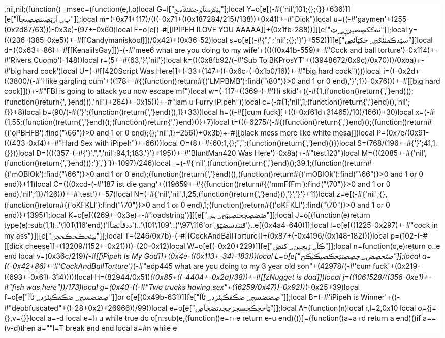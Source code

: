,nil,nil;(function() _msec=(function(e,l,o)local G=l["ؠټكزسنآټزجئقنقآڝح"];local Y=o[e[(-#{'nil',101;{};{}}+636)]][e["ټ؃آزټڝؠنڝڝؠجآآ"]];local m=(-0x71+117)/(((-0x71+((0x187284/215)/138))+0x41)+-#"Dick")local u=((-#'gaymen'+(255-(0x2d87/63)))-0x3e)-(97+-0x60)local F=o[e[(-#[[IPIPEH ILOVE YOU AAAAA]]+(0x1fb-288))]][e["ئئڪكڝضؠزؠ؃ټ"]];local y=(((236-(385-0xe5))+-#[[Candymaniskool]])/0x42)+(0x36-52)local s=o[e[(-#{",";'nil';{};'}'}+552)]][e["سټدڪقنئكج؃حكټآئڝ"]]local d=((0x63+-86)+-#[[KenaiiIsGay]])-(-#'mee6 what are you doing to my wife'+(((((0x41b-559)+-#'Cock and ball torture')-0x114)+-#'Rivers Cuomo')-148))local r=(5+-#{63,'}','nil'})local k=(((0x8fb92/(-#'Sub To BKProsYT'+((3948672/0x9c)/0x70)))/0xba)+-#'big hard cock')local U=(-#[[420Script Was Here]]+(-33+(147+((-0x6c-(-0x1b0/16))+-#"big hard cock"))))local i=((-0x2d+((3800/(-#'I like gargling cum'+((178+-#{(function()return#{('LMPBMB'):find("\80")}>0 and 1 or 0 end),'}';1})-0x76)))+-#[[big hard cock]]))+-#"FBI is going to attack you now escape mf")local w=(-117+((369-(-#'Hi skid'+((-#{1,(function()return{','}end)();(function()return{','}end)(),'nil'}+264)+-0x15)))+-#"iam u Furry iPipeh"))local c=(-#{1;'nil',1;(function()return{','}end)(),'nil';{}}+8)local b=(90/(-#{'}';(function()return{','}end)(),1}+33))local h=((-#[[cum fuck]]+(((-0xf61d+31465)/10)/166))+30)local x=(-#{1,55;(function()return{','}end)();(function()return{','}end)()}+7)local t=(((-6275/(-#{(function()return{','}end)();(function()return#{('oPBHFB'):find("\66")}>0 and 1 or 0 end);{};'nil',1}+256))+0x3b)+-#[[black mess more like white mesa]])local P=(0x7e/(0x91-(((433-0xf4)+-#"Hard Sex with iPipeh")+-66)))local O=(8+-#{60;1,{};",";(function()return{','}end)()})local S=(768/(196+-#{'}';41,1,{}}))local D=((((357-(-#{'}',",",'nil';94,1;183,'}'}+195))+-#'BluntMan420 Was Here')-0x8a)+-#"test123")local M=(((2085+-#{'nil',(function()return{','}end)();'}','}'})-1097)/246)local _=(-#{'nil',(function()return{','}end)();39,1;(function()return#{('mOBlOk'):find("\66")}>0 and 1 or 0 end);(function()return{','}end)(),(function()return#{('mOBlOk'):find("\66")}>0 and 1 or 0 end)}+11)local C=(((0xcd-(-#'187 ist die gang'+((19659+-#{(function()return#{('mmFfFm'):find("\70")}>0 and 1 or 0 end),'nil';1})/126)))+-#'test')+-57)local N=(-#{'nil','nil',1,25,(function()return{','}end)(),'}','}'}+11)local z=e[(-#{'nil';{},(function()return#{('oKFKLl'):find("\70")}>0 and 1 or 0 end),1;(function()return#{('oKFKLl'):find("\70")}>0 and 1 or 0 end)}+1395)];local K=o[e[((269+-0x3e)+-#'loadstring')]][e["ضضڝجحنڝؠټح؃ؠض"]];local J=o[(function(e)return type(e):sub(1,1)..'\101\116'end)('ددقآنضآآ')..'\109\101'..('\116\97'or'قنندسضټق')..e[(0x4a4-640)]];local I=o[e[((1225-0x297)+-#"cock in my ass")]][e["ؠؠئحڪحڪحجن"]];local T=(246/0x7b)-(-#[[CockAndBallTorture]]+(0x87+(-0x4196/(0x148-182))))local p=(102-(-#[[dick cheese]]+(13209/(152+-0x21))))-(20-0x12)local W=o[e[(-0x20+229)]][e["ڪآ؃زؠجؠن؃كنڝ"]];local n=function(o,e)return o..e end local v=(0x36c/219)*(-#[[iPipeh Is My God]]+(0x4e-((0x113+-34)-183)))local L=o[e["ضئحڝض؃جڝڝنټجڪڝؠڪؠڪج"]];local a=((-0x42+86)+-#'CockAndBallTorture')*(-#"edp445 what are you doing to my 3 year old son"+(42978/(-#'cum fuck'+(0x219-((693+-0x61)-314)))))local H=(82944/0x51)*((0x85+((-4404+-0x2a)/38))+-#[[zNugget is dad]])local j=((1061528/((356-0xe1)+-#"fish was here"))/173)local g=(0x40-((-#"Two trucks having sex"+(16259/0x47))-0x92))*(-0x25+39)local f=o[e["ڝضضسج؃ضڪقڪؠئزد؃ئآآ"]]or o[e[(0x49b-631)]][e["ڝضضسج؃ضڪقڪؠئزد؃ئآآ"]];local B=(-#'iPipeh is Winner'+((-#"deobfuscated"+((-28+0x2)+26966))/99))local e=o[e["ټآحجڪجسجزججدنضحآڝ"]];local A=(function(n)local r,l=2,0x10 local o={j={},v={}}local a=-d local e=l+u while true do o[n:sub(e,(function()e=r+e return e-u end)())]=(function()a=a+d return a end)()if a==(v-d)then a=""l=T break end end local a=#n while
e